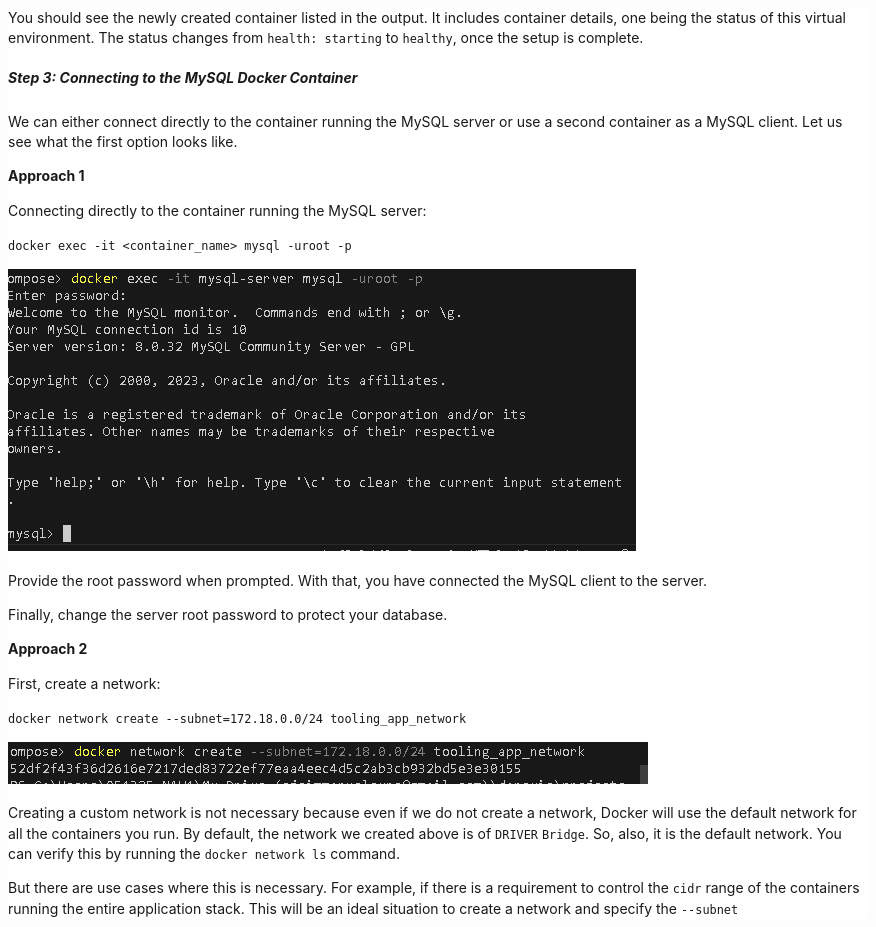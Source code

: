 You should see the newly created container listed in the output. It includes container details, one being the status of this virtual environment. The status changes from `health: starting` to `healthy`, once the setup is complete.

##### Step 3: Connecting to the MySQL Docker Container

We can either connect directly to the container running the MySQL server or use a second container as a MySQL client. Let us see what the first option looks like.

**Approach 1**

Connecting directly to the container running the MySQL server:

```
docker exec -it <container_name> mysql -uroot -p
```
![mysql-server-connect](./images/05-mysql-server-connect.PNG)

Provide the root password when prompted. With that, you have connected the MySQL client to the server.

Finally, change the server root password to protect your database.

**Approach 2**

First, create a network:

```
docker network create --subnet=172.18.0.0/24 tooling_app_network 
```
![network-create](./images/06-network-create.PNG)

Creating a custom network is not necessary because even if we do not create a network, Docker will use the default network for all the containers you run. By default, the network we created above is of `DRIVER` `Bridge`. So, also, it is the default network. You can verify this by running the `docker network ls` command.

But there are use cases where this is necessary. For example, if there is a requirement to control the `cidr` range of the containers running the entire application stack. This will be an ideal situation to create a network and specify the `--subnet`
